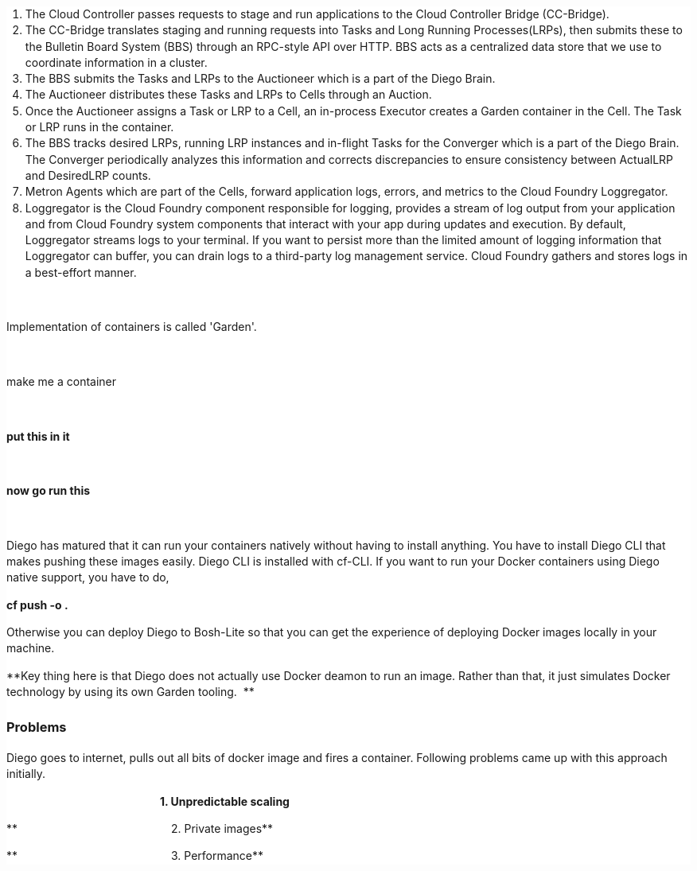 1. The Cloud Controller passes requests to stage and run applications to the Cloud Controller Bridge (CC-Bridge).
2. The CC-Bridge translates staging and running requests into Tasks and Long Running Processes(LRPs), then submits these to the Bulletin Board System (BBS) through an RPC-style API over HTTP. BBS acts as a centralized data store that we use to coordinate information in a cluster. 
3. The BBS submits the Tasks and LRPs to the Auctioneer which is a part of the Diego Brain.
4. The Auctioneer distributes these Tasks and LRPs to Cells through an Auction.
5. Once the Auctioneer assigns a Task or LRP to a Cell, an in-process Executor creates a Garden container in the Cell. The Task or LRP runs in the container.
6. The BBS tracks desired LRPs, running LRP instances and in-flight Tasks for the Converger which is a part of the Diego Brain. The Converger periodically analyzes this information and corrects discrepancies to ensure consistency between ActualLRP and DesiredLRP counts.
7. Metron Agents which are part of the Cells, forward application logs, errors, and metrics to the Cloud Foundry Loggregator. 
8. Loggregator is the Cloud Foundry component responsible for logging, provides a stream of log output from your application and from Cloud Foundry system components that interact with your app during updates and execution. By default, Loggregator streams logs to your terminal. If you want to persist more than the limited amount of logging information that Loggregator can buffer, you can drain logs to a third-party log management service. Cloud Foundry gathers and stores logs in a best-effort manner. 

 

Implementation of containers is called 'Garden'.

 

make me a container

 

**put this in it**

 

**now go run this**

 

Diego has matured that it can run your containers natively without having to install anything. You have to install Diego CLI that makes pushing these images easily. Diego CLI is installed with cf-CLI. If you want to run your Docker containers using Diego native support, you have to do,

**cf push  -o .**

Otherwise you can deploy Diego to Bosh-Lite so that you can get the experience of deploying Docker images locally in your machine.  

**Key thing here is that Diego does not actually use Docker deamon to run an image. Rather than that, it just simulates Docker technology by using its own Garden tooling.  **

### Problems

Diego goes to internet, pulls out all bits of docker image and fires a container. Following problems came up with this approach initially.

                                                 **1. Unpredictable scaling**

**                                                 2. Private images**

**                                                 3. Performance**
